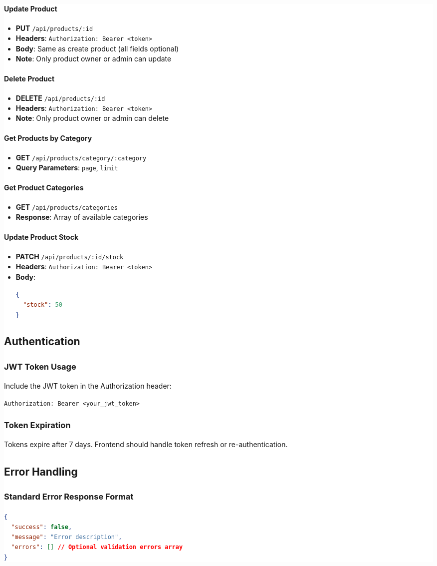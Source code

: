 
#### Update Product
- **PUT** `/api/products/:id`
- **Headers**: `Authorization: Bearer <token>`
- **Body**: Same as create product (all fields optional)
- **Note**: Only product owner or admin can update

#### Delete Product
- **DELETE** `/api/products/:id`
- **Headers**: `Authorization: Bearer <token>`
- **Note**: Only product owner or admin can delete

#### Get Products by Category
- **GET** `/api/products/category/:category`
- **Query Parameters**: `page`, `limit`

#### Get Product Categories
- **GET** `/api/products/categories`
- **Response**: Array of available categories

#### Update Product Stock
- **PATCH** `/api/products/:id/stock`
- **Headers**: `Authorization: Bearer <token>`
- **Body**:
  ```json
  {
    "stock": 50
  }
  ```

## Authentication

### JWT Token Usage
Include the JWT token in the Authorization header:
```
Authorization: Bearer <your_jwt_token>
```

### Token Expiration
Tokens expire after 7 days. Frontend should handle token refresh or re-authentication.

## Error Handling

### Standard Error Response Format
```json
{
  "success": false,
  "message": "Error description",
  "errors": [] // Optional validation errors array
}
```
